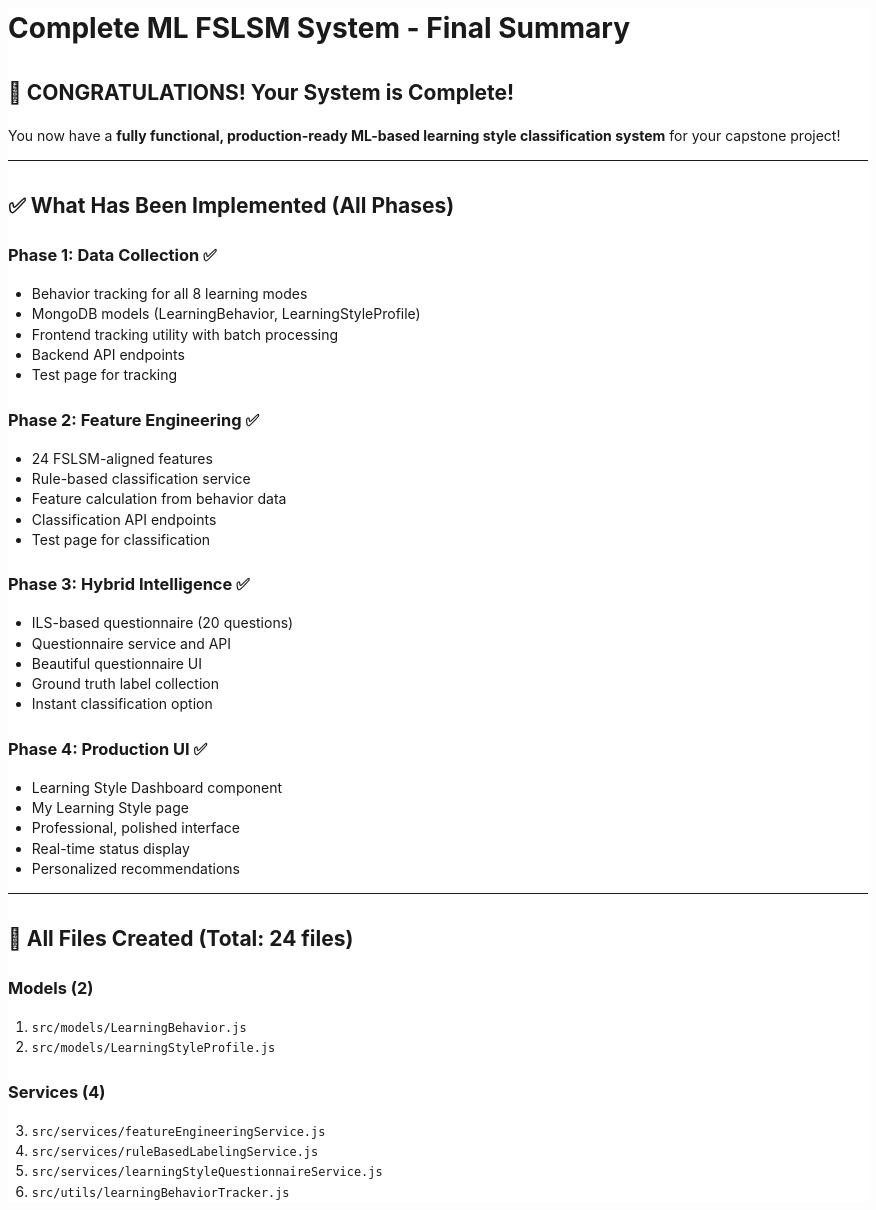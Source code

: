# Complete ML FSLSM System - Final Summary

## 🎉 **CONGRATULATIONS! Your System is Complete!**

You now have a **fully functional, production-ready ML-based learning style classification system** for your capstone project!

---

## ✅ What Has Been Implemented (All Phases)

### **Phase 1: Data Collection** ✅
- Behavior tracking for all 8 learning modes
- MongoDB models (LearningBehavior, LearningStyleProfile)
- Frontend tracking utility with batch processing
- Backend API endpoints
- Test page for tracking

### **Phase 2: Feature Engineering** ✅
- 24 FSLSM-aligned features
- Rule-based classification service
- Feature calculation from behavior data
- Classification API endpoints
- Test page for classification

### **Phase 3: Hybrid Intelligence** ✅
- ILS-based questionnaire (20 questions)
- Questionnaire service and API
- Beautiful questionnaire UI
- Ground truth label collection
- Instant classification option

### **Phase 4: Production UI** ✅
- Learning Style Dashboard component
- My Learning Style page
- Professional, polished interface
- Real-time status display
- Personalized recommendations

---

## 📁 All Files Created (Total: 24 files)

### **Models (2)**
1. `src/models/LearningBehavior.js`
2. `src/models/LearningStyleProfile.js`

### **Services (4)**
3. `src/services/featureEngineeringService.js`
4. `src/services/ruleBasedLabelingService.js`
5. `src/services/learningStyleQuestionnaireService.js`
6. `src/utils/learningBehaviorTracker.js`
